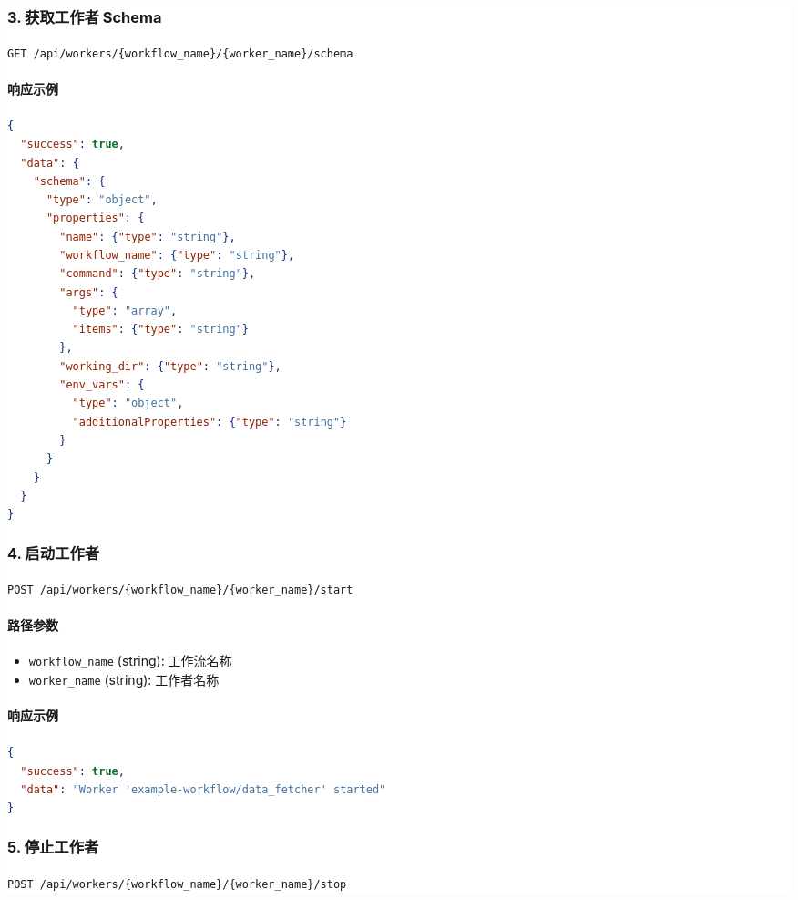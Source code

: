 ### 3. 获取工作者 Schema
```http
GET /api/workers/{workflow_name}/{worker_name}/schema
```

#### 响应示例
```json
{
  "success": true,
  "data": {
    "schema": {
      "type": "object",
      "properties": {
        "name": {"type": "string"},
        "workflow_name": {"type": "string"},
        "command": {"type": "string"},
        "args": {
          "type": "array",
          "items": {"type": "string"}
        },
        "working_dir": {"type": "string"},
        "env_vars": {
          "type": "object",
          "additionalProperties": {"type": "string"}
        }
      }
    }
  }
}
```

### 4. 启动工作者
```http
POST /api/workers/{workflow_name}/{worker_name}/start
```

#### 路径参数
- `workflow_name` (string): 工作流名称
- `worker_name` (string): 工作者名称

#### 响应示例
```json
{
  "success": true,
  "data": "Worker 'example-workflow/data_fetcher' started"
}
```

### 5. 停止工作者
```http
POST /api/workers/{workflow_name}/{worker_name}/stop
```
